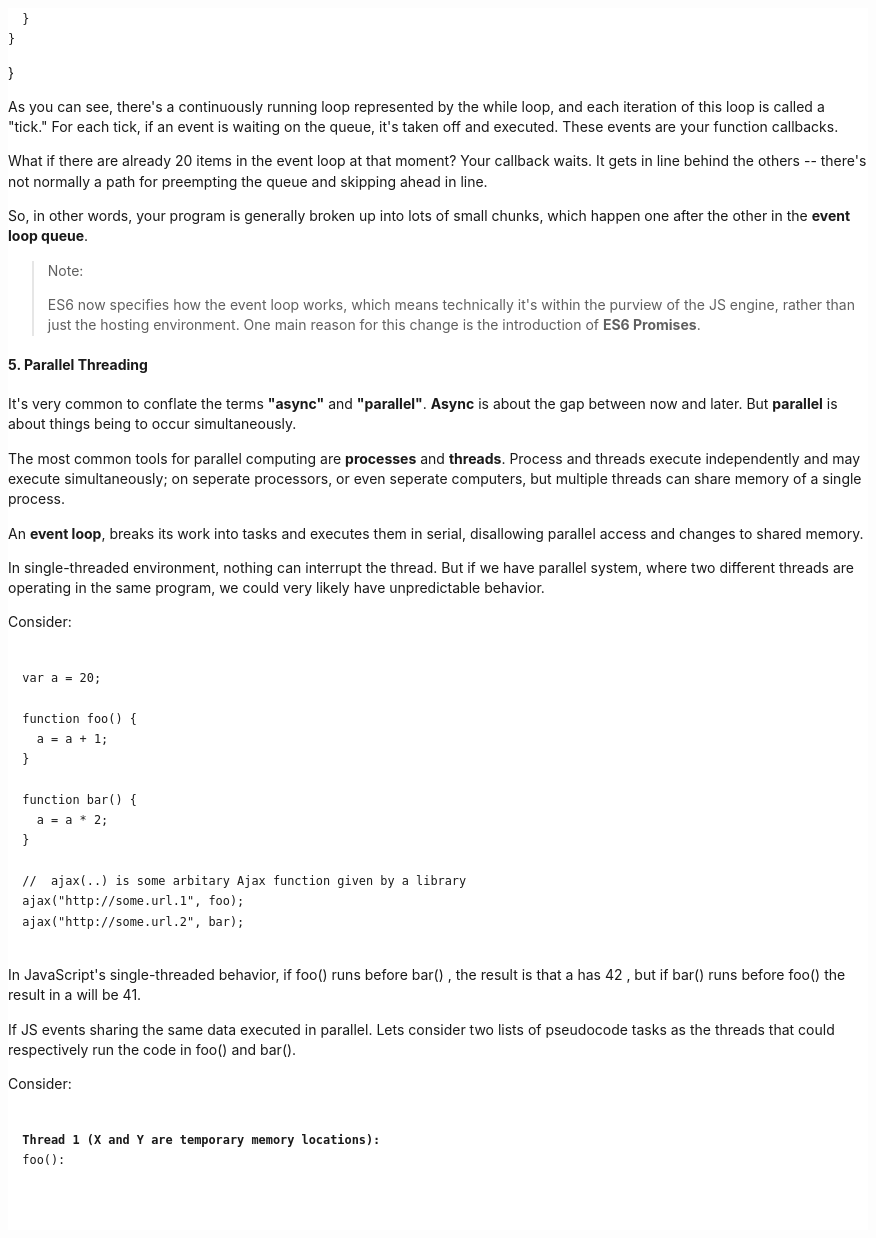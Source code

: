       }
    }
  }
</code>
</pre>

As you can see, there's a continuously running loop represented by the while loop, and each iteration of this loop is called a "tick." For each tick, if an event is waiting on the queue, it's taken off and executed. These events are your function callbacks.

What if there are already 20 items in the event loop at that moment? Your callback waits. It gets in line behind the others -- there's not normally a path for preempting the queue and skipping ahead in line.

So, in other words, your program is generally broken up into lots of small chunks, which happen one after the other in the **event loop queue**.

> Note:
>
> ES6 now specifies how the event loop works, which means technically it's within the purview of the JS engine, rather than just the hosting environment. One main reason for this change is the introduction of **ES6 Promises**.

#### 5. Parallel Threading

It's very common to conflate the terms **"async"** and **"parallel"**. **Async** is about the gap between now and later. But **parallel** is about things being to occur simultaneously.

The most common tools for parallel computing are **processes** and **threads**. Process and threads execute independently and may execute simultaneously; on seperate processors, or even seperate computers, but multiple threads can share memory of a single process.

An **event loop**, breaks its work into tasks and executes them in serial, disallowing parallel access and changes to shared memory.

In single-threaded environment, nothing can interrupt the thread. But if we have parallel system, where two different threads are operating in the same program, we could very likely have unpredictable behavior.

Consider:

<pre>
<code>
  var a = 20;

  function foo() {
    a = a + 1;
  }

  function bar() {
    a = a * 2;
  }

  //  ajax(..) is some arbitary Ajax function given by a library
  ajax("http://some.url.1", foo);
  ajax("http://some.url.2", bar);
</code>
</pre>

In JavaScript's single-threaded behavior, if foo() runs before bar() , the result is that a has 42 , but if bar() runs before foo() the result in a will be 41.

If JS events sharing the same data executed in parallel. Lets consider two lists of pseudocode tasks as the threads that could respectively run the code in foo() and bar().

Consider:

<pre>
<code>
  <strong>Thread 1 (X and Y are temporary memory locations):</strong>
  foo():